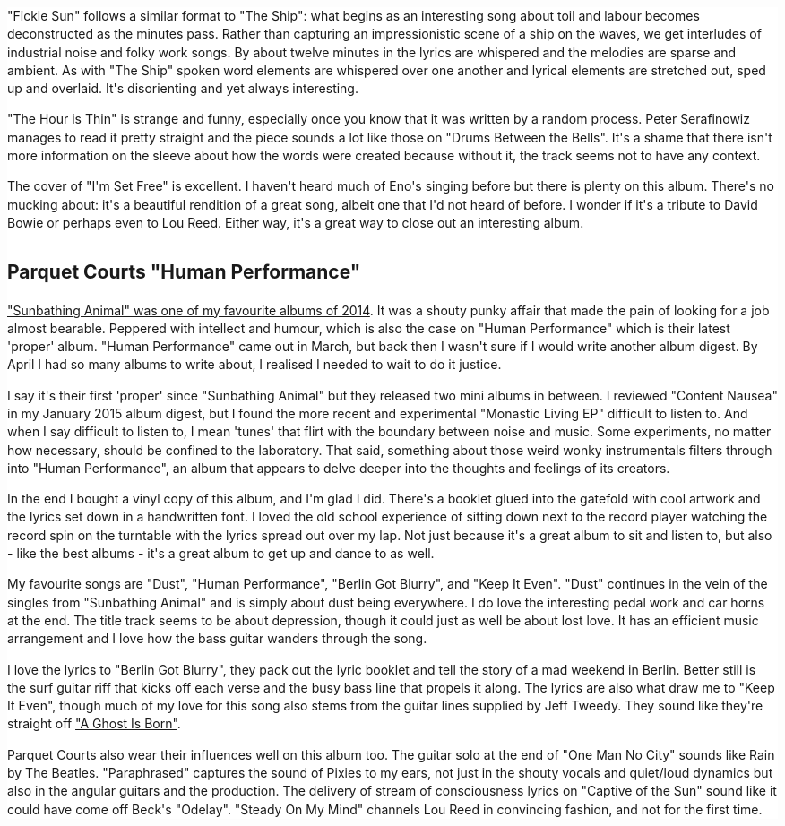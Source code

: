 "Fickle Sun" follows a similar format to "The Ship": what begins as an interesting song about toil and labour becomes deconstructed as the minutes pass. Rather than capturing an impressionistic scene of a ship on the waves, we get interludes of industrial noise and folky work songs. By about twelve minutes in the lyrics are whispered and the melodies are sparse and ambient. As with "The Ship" spoken word elements are whispered over one another and lyrical elements are stretched out, sped up and overlaid. It's disorienting and yet always interesting.

"The Hour is Thin" is strange and funny, especially once you know that it was written by a random process. Peter Serafinowiz manages to read it pretty straight and the piece sounds a lot like those on "Drums Between the Bells". It's a shame that there isn't more information on the sleeve about how the words were created because without it, the track seems not to have any context.

The cover of "I'm Set Free" is excellent. I haven't heard much of Eno's singing before but there is plenty on this album. There's no mucking about: it's a beautiful rendition of a great song, albeit one that I'd not heard of before. I wonder if it's a tribute to David Bowie or perhaps even to Lou Reed. Either way, it's a great way to close out an interesting album.

## Parquet Courts "Human Performance"

["Sunbathing Animal" was one of my favourite albums of 2014](/album-digest-june-2014/). It was a shouty punky affair that made the pain of looking for a job almost bearable. Peppered with intellect and humour, which is also the case on "Human Performance" which is their latest 'proper' album. "Human Performance" came out in March, but back then I wasn't sure if I would write another album digest. By April I had so many albums to write about, I realised I needed to wait to do it justice.

I say it's their first 'proper' since "Sunbathing Animal" but they released two mini albums in between. I reviewed "Content Nausea" in my January 2015 album digest, but I found the more recent and experimental "Monastic Living EP" difficult to listen to. And when I say difficult to listen to, I mean 'tunes' that flirt with the boundary between noise and music. Some experiments, no matter how necessary, should be confined to the laboratory. That said, something about those weird wonky instrumentals filters through into "Human Performance", an album that appears to delve deeper into the thoughts and feelings of its creators.

In the end I bought a vinyl copy of this album, and I'm glad I did. There's a booklet glued into the gatefold with cool artwork and the lyrics set down in a handwritten font. I loved the old school experience of sitting down next to the record player watching the record spin on the turntable with the lyrics spread out over my lap. Not just because it's a great album to sit and listen to, but also - like the best albums - it's a great album to get up and dance to as well.

My favourite songs are "Dust", "Human Performance", "Berlin Got Blurry", and "Keep It Even". "Dust" continues in the vein of the singles from "Sunbathing Animal" and is simply about dust being everywhere. I do love the interesting pedal work and car horns at the end. The title track seems to be about depression, though it could just as well be about lost love. It has an efficient music arrangement and I love how the bass guitar wanders through the song.

I love the lyrics to "Berlin Got Blurry", they pack out the lyric booklet and tell the story of a mad weekend in Berlin. Better still is the surf guitar riff that kicks off each verse and the busy bass line that propels it along. The lyrics are also what draw me to "Keep It Even", though much of my love for this song also stems from the guitar lines supplied by Jeff Tweedy. They sound like they're straight off ["A Ghost Is Born"](/uc-27-a-ghost-is-born-wilco/).

Parquet Courts also wear their influences well on this album too. The guitar solo at the end of "One Man No City" sounds like Rain by The Beatles. "Paraphrased" captures the sound of Pixies to my ears, not just in the shouty vocals and quiet/loud dynamics but also in the angular guitars and the production. The delivery of stream of consciousness lyrics on "Captive of the Sun" sound like it could have come off Beck's "Odelay". "Steady On My Mind" channels Lou Reed in convincing fashion, and not for the first time.
